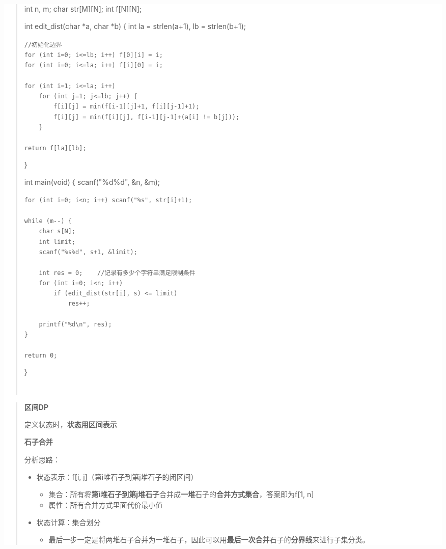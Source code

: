 > int n, m;
> char str[M][N];
> int f[N][N];
> 
> int edit_dist(char *a, char *b) {
>     int la = strlen(a+1), lb = strlen(b+1);
>     
>     //初始化边界
>     for (int i=0; i<=lb; i++) f[0][i] = i;
>     for (int i=0; i<=la; i++) f[i][0] = i;
>     
>     for (int i=1; i<=la; i++)
>         for (int j=1; j<=lb; j++) {
>             f[i][j] = min(f[i-1][j]+1, f[i][j-1]+1);
>             f[i][j] = min(f[i][j], f[i-1][j-1]+(a[i] != b[j]));
>         }
>         
>     return f[la][lb];
> }
> 
> int main(void) {
>     scanf("%d%d", &n, &m);
>     
>     for (int i=0; i<n; i++) scanf("%s", str[i]+1);
>     
>     while (m--) {
>         char s[N];
>         int limit;
>         scanf("%s%d", s+1, &limit);
>         
>         int res = 0;    //记录有多少个字符串满足限制条件
>         for (int i=0; i<n; i++)
>             if (edit_dist(str[i], s) <= limit)
>                 res++;
>         
>         printf("%d\n", res);
>     }
>     
>     return 0;
> }
> 
> ```
>
> 



> **区间DP**
>
> 定义状态时，**状态用区间表示**
>
> 
>
> **石子合并**
>
> 分析思路：
>
> * 状态表示：f[i, j]（第i堆石子到第j堆石子的闭区间）
>
>   * 集合：所有将**第i堆石子到第j堆石子**合并成**一堆**石子的**合并方式集合**，答案即为f[1, n]
>   * 属性：所有合并方式里面代价最小值
>
> * 状态计算：集合划分
>
>   * 最后一步一定是将两堆石子合并为一堆石子，因此可以用**最后一次合并**石子的**分界线**来进行子集分类。